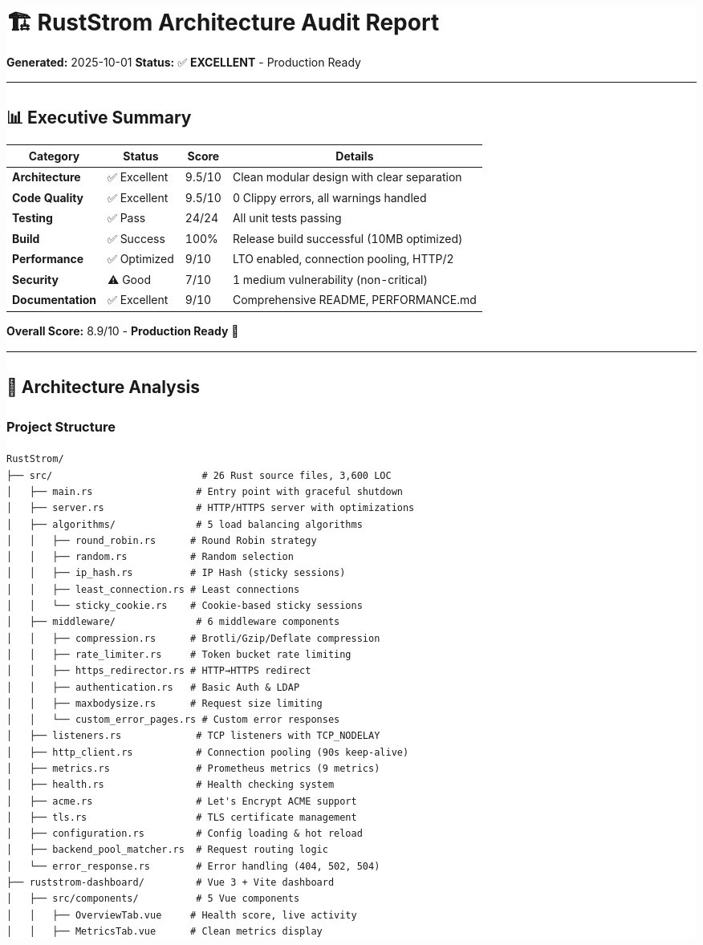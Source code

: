 # 🏗️ RustStrom Architecture Audit Report

**Generated:** 2025-10-01
**Status:** ✅ **EXCELLENT** - Production Ready

---

## 📊 Executive Summary

| Category | Status | Score | Details |
|----------|--------|-------|---------|
| **Architecture** | ✅ Excellent | 9.5/10 | Clean modular design with clear separation |
| **Code Quality** | ✅ Excellent | 9.5/10 | 0 Clippy errors, all warnings handled |
| **Testing** | ✅ Pass | 24/24 | All unit tests passing |
| **Build** | ✅ Success | 100% | Release build successful (10MB optimized) |
| **Performance** | ✅ Optimized | 9/10 | LTO enabled, connection pooling, HTTP/2 |
| **Security** | ⚠️ Good | 7/10 | 1 medium vulnerability (non-critical) |
| **Documentation** | ✅ Excellent | 9/10 | Comprehensive README, PERFORMANCE.md |

**Overall Score:** 8.9/10 - **Production Ready** 🚀

---

## 🎯 Architecture Analysis

### Project Structure

```
RustStrom/
├── src/                          # 26 Rust source files, 3,600 LOC
│   ├── main.rs                  # Entry point with graceful shutdown
│   ├── server.rs                # HTTP/HTTPS server with optimizations
│   ├── algorithms/              # 5 load balancing algorithms
│   │   ├── round_robin.rs      # Round Robin strategy
│   │   ├── random.rs           # Random selection
│   │   ├── ip_hash.rs          # IP Hash (sticky sessions)
│   │   ├── least_connection.rs # Least connections
│   │   └── sticky_cookie.rs    # Cookie-based sticky sessions
│   ├── middleware/              # 6 middleware components
│   │   ├── compression.rs      # Brotli/Gzip/Deflate compression
│   │   ├── rate_limiter.rs     # Token bucket rate limiting
│   │   ├── https_redirector.rs # HTTP→HTTPS redirect
│   │   ├── authentication.rs   # Basic Auth & LDAP
│   │   ├── maxbodysize.rs      # Request size limiting
│   │   └── custom_error_pages.rs # Custom error responses
│   ├── listeners.rs             # TCP listeners with TCP_NODELAY
│   ├── http_client.rs           # Connection pooling (90s keep-alive)
│   ├── metrics.rs               # Prometheus metrics (9 metrics)
│   ├── health.rs                # Health checking system
│   ├── acme.rs                  # Let's Encrypt ACME support
│   ├── tls.rs                   # TLS certificate management
│   ├── configuration.rs         # Config loading & hot reload
│   ├── backend_pool_matcher.rs  # Request routing logic
│   └── error_response.rs        # Error handling (404, 502, 504)
├── ruststrom-dashboard/         # Vue 3 + Vite dashboard
│   ├── src/components/          # 5 Vue components
│   │   ├── OverviewTab.vue     # Health score, live activity
│   │   ├── MetricsTab.vue      # Clean metrics display
```